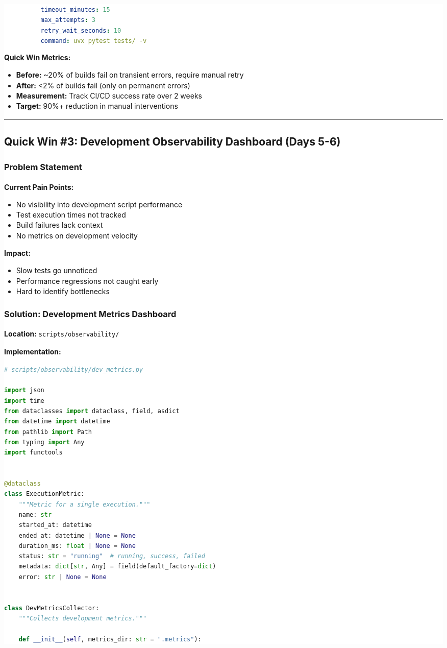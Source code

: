 ```yaml
          timeout_minutes: 15
          max_attempts: 3
          retry_wait_seconds: 10
          command: uvx pytest tests/ -v
```

**Quick Win Metrics:**

- **Before:** ~20% of builds fail on transient errors, require manual retry
- **After:** <2% of builds fail (only on permanent errors)
- **Measurement:** Track CI/CD success rate over 2 weeks
- **Target:** 90%+ reduction in manual interventions

---

## Quick Win #3: Development Observability Dashboard (Days 5-6)

### Problem Statement

**Current Pain Points:**
- No visibility into development script performance
- Test execution times not tracked
- Build failures lack context
- No metrics on development velocity

**Impact:**
- Slow tests go unnoticed
- Performance regressions not caught early
- Hard to identify bottlenecks

### Solution: Development Metrics Dashboard

**Location:** `scripts/observability/`

**Implementation:**

```python
# scripts/observability/dev_metrics.py

import json
import time
from dataclasses import dataclass, field, asdict
from datetime import datetime
from pathlib import Path
from typing import Any
import functools


@dataclass
class ExecutionMetric:
    """Metric for a single execution."""
    name: str
    started_at: datetime
    ended_at: datetime | None = None
    duration_ms: float | None = None
    status: str = "running"  # running, success, failed
    metadata: dict[str, Any] = field(default_factory=dict)
    error: str | None = None


class DevMetricsCollector:
    """Collects development metrics."""
    
    def __init__(self, metrics_dir: str = ".metrics"):
```